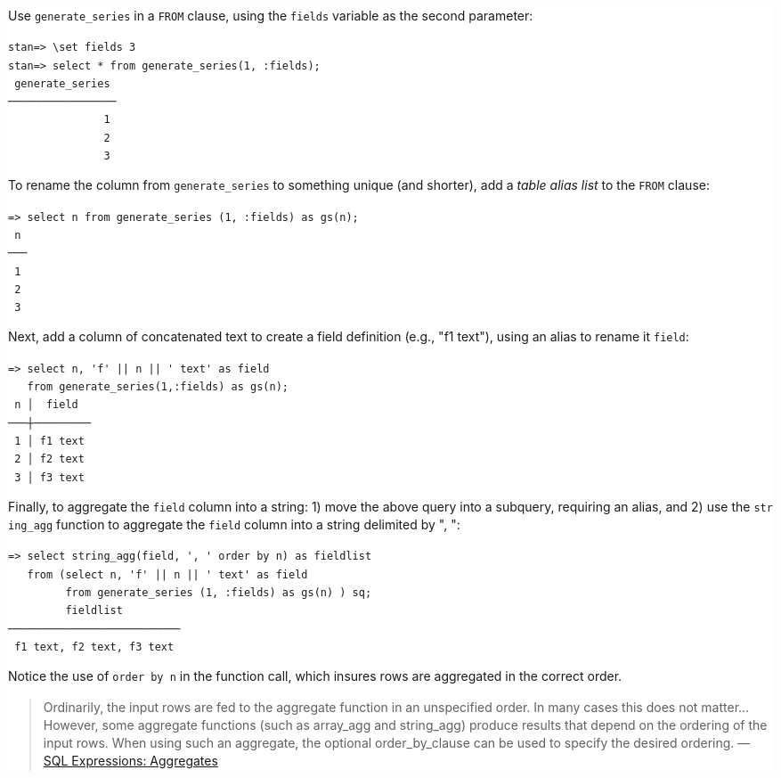 Use `generate_series` in a `FROM` clause, using the `fields` variable as the second parameter:

```
stan=> \set fields 3
stan=> select * from generate_series(1, :fields);
 generate_series
─────────────────
               1
               2
               3
```

To rename the column from `generate_series` to something unique (and shorter), add a *table alias list* to the `FROM` clause:

```
=> select n from generate_series (1, :fields) as gs(n);
 n
───
 1
 2
 3
 ```

Next, add a column of concatenated text to create a field definition (e.g., "f1 text"), using an alias to rename it `field`:

```
=> select n, 'f' || n || ' text' as field
   from generate_series(1,:fields) as gs(n);
 n │  field
───┼─────────
 1 │ f1 text
 2 │ f2 text
 3 │ f3 text
```

Finally, to aggregate the `field` column into a string: 1) move the above query into a subquery, requiring an alias, and 2) use the `string_agg` function to aggregate the `field` column into a string delimited by ", ":

```
=> select string_agg(field, ', ' order by n) as fieldlist
   from (select n, 'f' || n || ' text' as field
         from generate_series (1, :fields) as gs(n) ) sq;
         fieldlist
───────────────────────────
 f1 text, f2 text, f3 text
```

Notice the use of `order by n` in the function call, which insures rows are aggregated in the correct order.

>Ordinarily, the input rows are fed to the aggregate function in an unspecified order. In many cases this does not matter…However, some aggregate functions (such as array_agg and string_agg) produce results that depend on the ordering of the input rows. When using such an aggregate, the optional order_by_clause can be used to specify the desired ordering. — [SQL Expressions: Aggregates](https://www.postgresql.org/docs/current/sql-expressions.html#SYNTAX-AGGREGATES)
